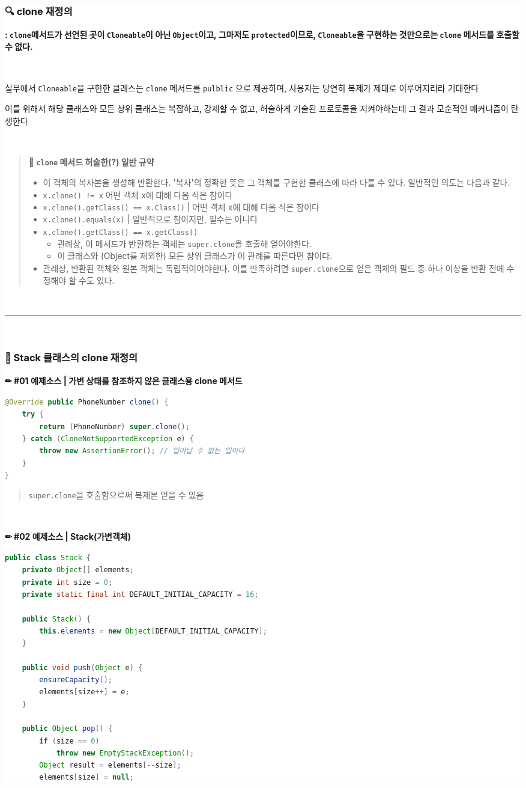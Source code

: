 ### 🔍 clone 재정의

**: `clone`메서드가 선언된 곳이 `Cloneable`이 아닌 `Object`이고, 그마저도 `protected`이므로, `Cloneable`을 구현하는 것만으로는 `clone` 메서드를 호출할 수 없다.**

<br>

실무에서 `Cloneable`을 구현한 클래스는 `clone` 메서드를 `pulblic` 으로 제공하며, 사용자는 당연히 복제가 제대로 이루어지리라 기대한다

이를 위해서 해당 클래스와 모든 상위 클래스는 복잡하고, 강제할 수 없고, 허술하게 기술된 프로토콜을 지켜야하는데 그 결과 모순적인 메커니즘이 탄생한다

<br>

> **📝 `clone` 메서드 허술한(?) 일반 규약**
>
> - 이 객체의 복사본을 생성해 반환한다. '복사'의 정확한 뜻은 그 객체를 구현한 클래스에 따라 다를 수 있다. 일반적인 의도는 다음과 같다.
> - `x.clone() != x`  어떤 객체 x에 대해 다음 식은 참이다
> - `x.clone().getClass() == x.Class()` | 어떤 객체 x에 대해 다음 식은 참이다
> - `x.clone().equals(x)` | 일반적으로 참이지만, 필수는 아니다
> - `x.clone().getClass() == x.getClass()`
>   - 관례상, 이 메서드가 반환하는 객체는 `super.clone`을 호출해 얻어야한다.
>   - 이 클래스와 (Object를 제외한) 모든 상위 클래스가 이 관례를 따른다면 참이다.
> - 관례상, 반환된 객체와 원본 객체는 독립적이어야한다. 이를 만족하려면 `super.clone`으로 얻은 객체의 필드 중 하나 이상을 반환 전에 수정해야 할 수도 있다.

<br>

---

<br>

### 📗 Stack 클래스의 clone 재정의

**✏ #01 예제소스 | 가변 상태를 참조하지 않은 클래스용 clone 메서드**

```java
@Override public PhoneNumber clone() {
	try {
        return (PhoneNumber) super.clone();
    } catch (CloneNotSupportedException e) {
        throw new AssertionError(); // 일어날 수 없는 일이다
    }
}
```

>`super.clone`을 호출함으로써 복제본 얻을 수 있음

<br>

**✏ #02 예제소스 | Stack(가변객체)**

```java
public class Stack {
    private Object[] elements;
    private int size = 0;
    private static final int DEFAULT_INITIAL_CAPACITY = 16;
    
    public Stack() {
		this.elements = new Object[DEFAULT_INITIAL_CAPACITY];
    }
    
    public void push(Object e) {
		ensureCapacity();
        elements[size++] = e;
    }
    
    public Object pop() {
        if (size == 0)
            throw new EmptyStackException();
        Object result = elements[--size];
        elements[size] = null;
```